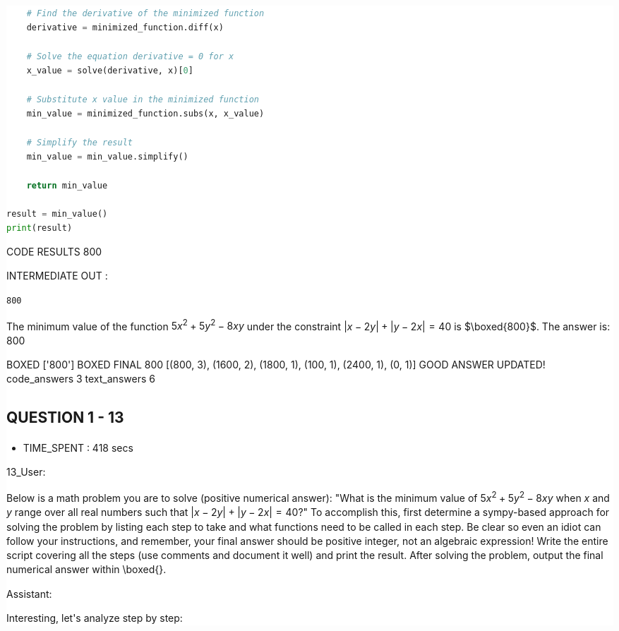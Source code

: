 ```python
    # Find the derivative of the minimized function
    derivative = minimized_function.diff(x)

    # Solve the equation derivative = 0 for x
    x_value = solve(derivative, x)[0]

    # Substitute x value in the minimized function
    min_value = minimized_function.subs(x, x_value)

    # Simplify the result
    min_value = min_value.simplify()

    return min_value

result = min_value()
print(result)
```

CODE RESULTS 800

INTERMEDIATE OUT :
```output
800
```
The minimum value of the function $5x^2 + 5y^2 - 8xy$ under the constraint $|x - 2y| + |y - 2x| = 40$ is $\boxed{800}$.
The answer is: 800

BOXED ['800']
BOXED FINAL 800
[(800, 3), (1600, 2), (1800, 1), (100, 1), (2400, 1), (0, 1)]
GOOD ANSWER UPDATED!
code_answers 3 text_answers 6



## QUESTION 1 - 13 
- TIME_SPENT : 418 secs

13_User:

Below is a math problem you are to solve (positive numerical answer):
"What is the minimum value of $5x^2+5y^2-8xy$ when $x$ and $y$ range over all real numbers such that $|x-2y| + |y-2x| = 40$?"
To accomplish this, first determine a sympy-based approach for solving the problem by listing each step to take and what functions need to be called in each step. Be clear so even an idiot can follow your instructions, and remember, your final answer should be positive integer, not an algebraic expression!
Write the entire script covering all the steps (use comments and document it well) and print the result. After solving the problem, output the final numerical answer within \boxed{}.

Assistant: 

Interesting, let's analyze step by step:

